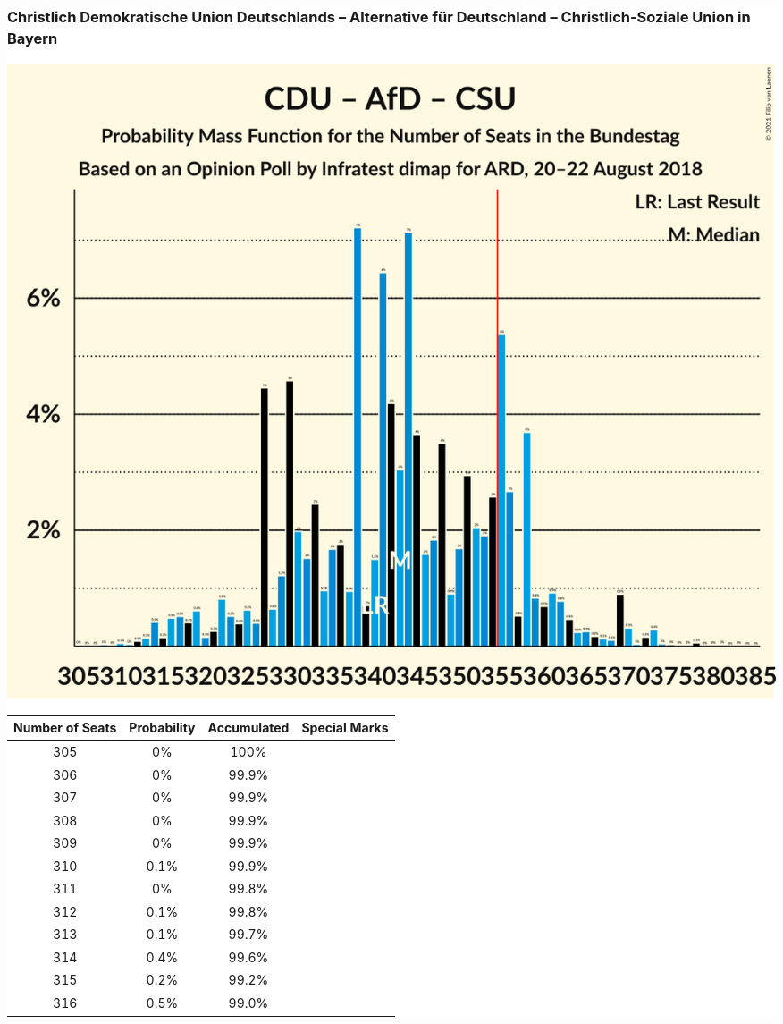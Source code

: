 ### Christlich Demokratische Union Deutschlands – Alternative für Deutschland – Christlich-Soziale Union in Bayern

![Graph with seats probability mass function not yet produced](2018-08-22-Infratestdimap-coalitions-seats-pmf-cdu–afd–csu.png "Seats Probability Mass Function")

| Number of Seats | Probability | Accumulated | Special Marks |
|:---------------:|:-----------:|:-----------:|:-------------:|
| 305 | 0% | 100% |  |
| 306 | 0% | 99.9% |  |
| 307 | 0% | 99.9% |  |
| 308 | 0% | 99.9% |  |
| 309 | 0% | 99.9% |  |
| 310 | 0.1% | 99.9% |  |
| 311 | 0% | 99.8% |  |
| 312 | 0.1% | 99.8% |  |
| 313 | 0.1% | 99.7% |  |
| 314 | 0.4% | 99.6% |  |
| 315 | 0.2% | 99.2% |  |
| 316 | 0.5% | 99.0% |  |